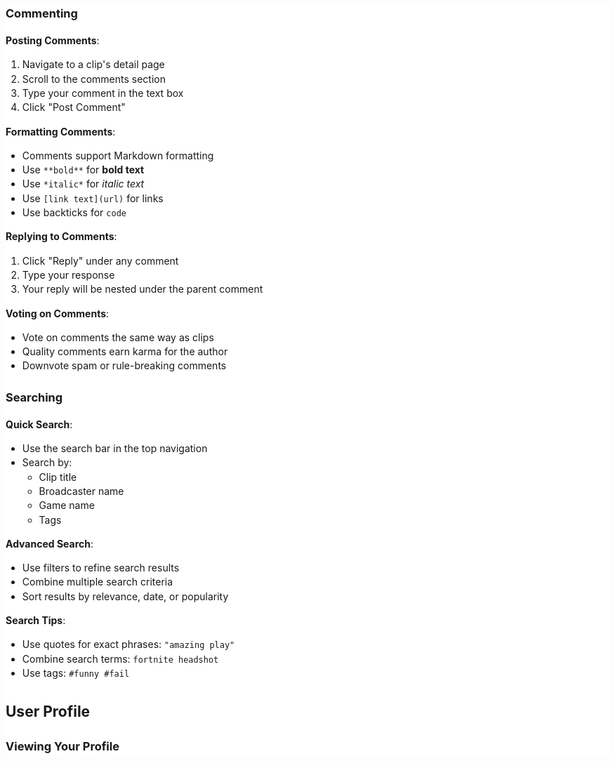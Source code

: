 ### Commenting

**Posting Comments**:

1. Navigate to a clip's detail page
2. Scroll to the comments section
3. Type your comment in the text box
4. Click "Post Comment"

**Formatting Comments**:

- Comments support Markdown formatting
- Use `**bold**` for **bold text**
- Use `*italic*` for *italic text*
- Use `[link text](url)` for links
- Use backticks for `code`

**Replying to Comments**:

1. Click "Reply" under any comment
2. Type your response
3. Your reply will be nested under the parent comment

**Voting on Comments**:

- Vote on comments the same way as clips
- Quality comments earn karma for the author
- Downvote spam or rule-breaking comments

### Searching

**Quick Search**:

- Use the search bar in the top navigation
- Search by:
  - Clip title
  - Broadcaster name
  - Game name
  - Tags

**Advanced Search**:

- Use filters to refine search results
- Combine multiple search criteria
- Sort results by relevance, date, or popularity

**Search Tips**:

- Use quotes for exact phrases: `"amazing play"`
- Combine search terms: `fortnite headshot`
- Use tags: `#funny #fail`

## User Profile

### Viewing Your Profile
